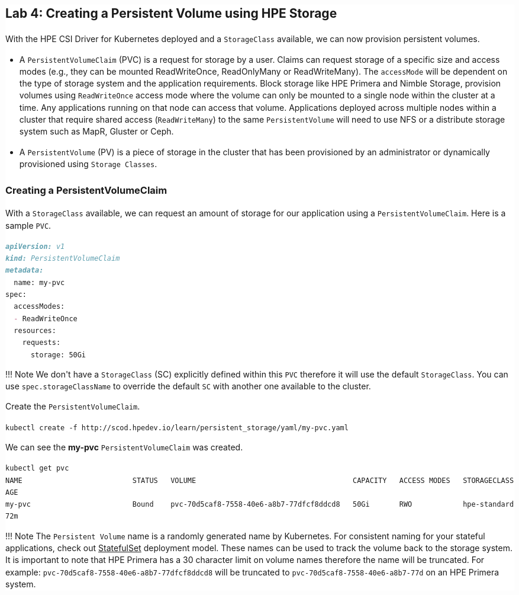 ## Lab 4: Creating a Persistent Volume using HPE Storage 

With the HPE CSI Driver for Kubernetes deployed and a `StorageClass` available, we can now provision persistent volumes.

- A `PersistentVolumeClaim` (PVC) is a request for storage by a user. Claims can request storage of a specific size and access modes (e.g., they can be mounted ReadWriteOnce, ReadOnlyMany or ReadWriteMany). The `accessMode` will be dependent on the type of storage system and the application requirements. Block storage like HPE Primera and Nimble Storage, provision volumes using `ReadWriteOnce` access mode where the volume can only be mounted to a single node within the cluster at a time. Any applications running on that node can access that volume. Applications deployed across multiple nodes within a cluster that require shared access (`ReadWriteMany`) to the same `PersistentVolume` will need to use NFS or a distribute storage system such as MapR, Gluster or Ceph.

- A `PersistentVolume` (PV) is a piece of storage in the cluster that has been provisioned by an administrator or dynamically provisioned using `Storage Classes`.

### Creating a PersistentVolumeClaim

With a `StorageClass` available, we can request an amount of storage for our application using a `PersistentVolumeClaim`. Here is a sample `PVC`.

```markdown
apiVersion: v1
kind: PersistentVolumeClaim
metadata:
  name: my-pvc
spec:
  accessModes:
  - ReadWriteOnce
  resources:
    requests:
      storage: 50Gi
```

!!! Note
    We don't have a `StorageClass` (SC) explicitly defined within this `PVC` therefore it will use the default `StorageClass`. You can use `spec.storageClassName` to override the default `SC` with another one available to the cluster.

Create the `PersistentVolumeClaim`.
```markdown
kubectl create -f http://scod.hpedev.io/learn/persistent_storage/yaml/my-pvc.yaml
```

We can see the **my-pvc** `PersistentVolumeClaim` was created.
```markdown
kubectl get pvc
NAME                          STATUS   VOLUME                                     CAPACITY   ACCESS MODES   STORAGECLASS   AGE
my-pvc                        Bound    pvc-70d5caf8-7558-40e6-a8b7-77dfcf8ddcd8   50Gi       RWO            hpe-standard   72m
```

!!! Note
    The `Persistent Volume` name is a randomly generated name by Kubernetes. For consistent naming for your stateful applications, check out [StatefulSet](https://kubernetes.io/docs/concepts/workloads/controllers/statefulset/) deployment model. These names can be used to track the volume back to the storage system. It is important to note that HPE Primera has a 30 character limit on volume names therefore the name will be truncated. For example: `pvc-70d5caf8-7558-40e6-a8b7-77dfcf8ddcd8` will be truncated to `pvc-70d5caf8-7558-40e6-a8b7-77d` on an HPE Primera system.
